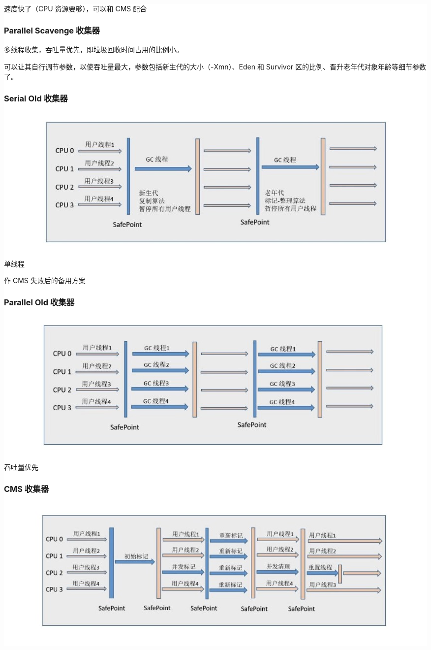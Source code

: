 速度快了（CPU 资源要够），可以和 CMS 配合

### Parallel Scavenge 收集器

多线程收集，吞吐量优先，即垃圾回收时间占用的比例小。

可以让其自行调节参数，以使吞吐量最大，参数包括新生代的大小（-Xmn）、Eden 和 Survivor 区的比例、晋升老年代对象年龄等细节参数了。

### Serial Old 收集器

<div align="center"> <img src="pics/08f32fd3-f736-4a67-81ca-295b2a7972f2.jpg" width=""/> </div><br>
单线程

作 CMS 失败后的备用方案

### Parallel Old 收集器

<div align="center"> <img src="pics/278fe431-af88-4a95-a895-9c3b80117de3.jpg" width=""/> </div><br>
吞吐量优先

### CMS 收集器

<div align="center"> <img src="pics/62e77997-6957-4b68-8d12-bfd609bb2c68.jpg" width=""/> </div><br>